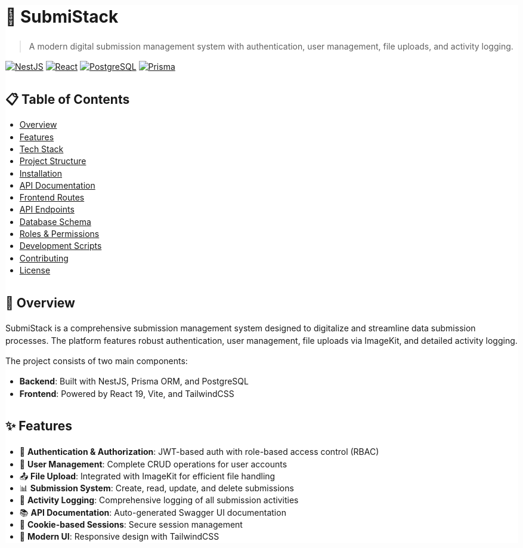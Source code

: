# 🧩 SubmiStack

> A modern digital submission management system with authentication, user management, file uploads, and activity logging.

[![NestJS](https://img.shields.io/badge/NestJS-E0234E?style=flat&logo=nestjs&logoColor=white)](https://nestjs.com/)
[![React](https://img.shields.io/badge/React-19-61DAFB?style=flat&logo=react&logoColor=black)](https://react.dev/)
[![PostgreSQL](https://img.shields.io/badge/PostgreSQL-316192?style=flat&logo=postgresql&logoColor=white)](https://www.postgresql.org/)
[![Prisma](https://img.shields.io/badge/Prisma-2D3748?style=flat&logo=prisma&logoColor=white)](https://www.prisma.io/)

## 📋 Table of Contents

- [Overview](#-overview)
- [Features](#-features)
- [Tech Stack](#️-tech-stack)
- [Project Structure](#-project-structure)
- [Installation](#-installation)
- [API Documentation](#-api-documentation)
- [Frontend Routes](#-frontend-routes)
- [API Endpoints](#-api-endpoints)
- [Database Schema](#-database-schema)
- [Roles & Permissions](#-roles--permissions)
- [Development Scripts](#-development-scripts)
- [Contributing](#-contributing)
- [License](#-license)

## 🎯 Overview

SubmiStack is a comprehensive submission management system designed to digitalize and streamline data submission processes. The platform features robust authentication, user management, file uploads via ImageKit, and detailed activity logging.

The project consists of two main components:
- **Backend**: Built with NestJS, Prisma ORM, and PostgreSQL
- **Frontend**: Powered by React 19, Vite, and TailwindCSS

## ✨ Features

- 🔐 **Authentication & Authorization**: JWT-based auth with role-based access control (RBAC)
- 👥 **User Management**: Complete CRUD operations for user accounts
- 📤 **File Upload**: Integrated with ImageKit for efficient file handling
- 📊 **Submission System**: Create, read, update, and delete submissions
- 📝 **Activity Logging**: Comprehensive logging of all submission activities
- 📚 **API Documentation**: Auto-generated Swagger UI documentation
- 🍪 **Cookie-based Sessions**: Secure session management
- 🎨 **Modern UI**: Responsive design with TailwindCSS
